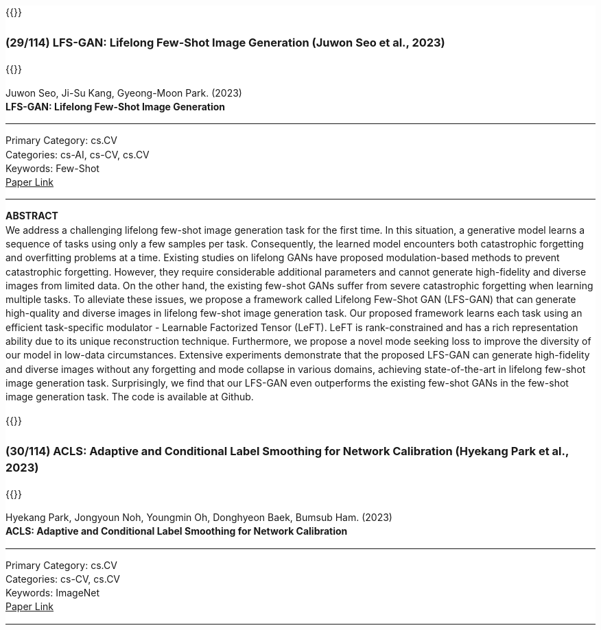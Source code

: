 {{</citation>}}


### (29/114) LFS-GAN: Lifelong Few-Shot Image Generation (Juwon Seo et al., 2023)

{{<citation>}}

Juwon Seo, Ji-Su Kang, Gyeong-Moon Park. (2023)  
**LFS-GAN: Lifelong Few-Shot Image Generation**  

---
Primary Category: cs.CV  
Categories: cs-AI, cs-CV, cs.CV  
Keywords: Few-Shot  
[Paper Link](http://arxiv.org/abs/2308.11917v1)  

---


**ABSTRACT**  
We address a challenging lifelong few-shot image generation task for the first time. In this situation, a generative model learns a sequence of tasks using only a few samples per task. Consequently, the learned model encounters both catastrophic forgetting and overfitting problems at a time. Existing studies on lifelong GANs have proposed modulation-based methods to prevent catastrophic forgetting. However, they require considerable additional parameters and cannot generate high-fidelity and diverse images from limited data. On the other hand, the existing few-shot GANs suffer from severe catastrophic forgetting when learning multiple tasks. To alleviate these issues, we propose a framework called Lifelong Few-Shot GAN (LFS-GAN) that can generate high-quality and diverse images in lifelong few-shot image generation task. Our proposed framework learns each task using an efficient task-specific modulator - Learnable Factorized Tensor (LeFT). LeFT is rank-constrained and has a rich representation ability due to its unique reconstruction technique. Furthermore, we propose a novel mode seeking loss to improve the diversity of our model in low-data circumstances. Extensive experiments demonstrate that the proposed LFS-GAN can generate high-fidelity and diverse images without any forgetting and mode collapse in various domains, achieving state-of-the-art in lifelong few-shot image generation task. Surprisingly, we find that our LFS-GAN even outperforms the existing few-shot GANs in the few-shot image generation task. The code is available at Github.

{{</citation>}}


### (30/114) ACLS: Adaptive and Conditional Label Smoothing for Network Calibration (Hyekang Park et al., 2023)

{{<citation>}}

Hyekang Park, Jongyoun Noh, Youngmin Oh, Donghyeon Baek, Bumsub Ham. (2023)  
**ACLS: Adaptive and Conditional Label Smoothing for Network Calibration**  

---
Primary Category: cs.CV  
Categories: cs-CV, cs.CV  
Keywords: ImageNet  
[Paper Link](http://arxiv.org/abs/2308.11911v2)  

---
